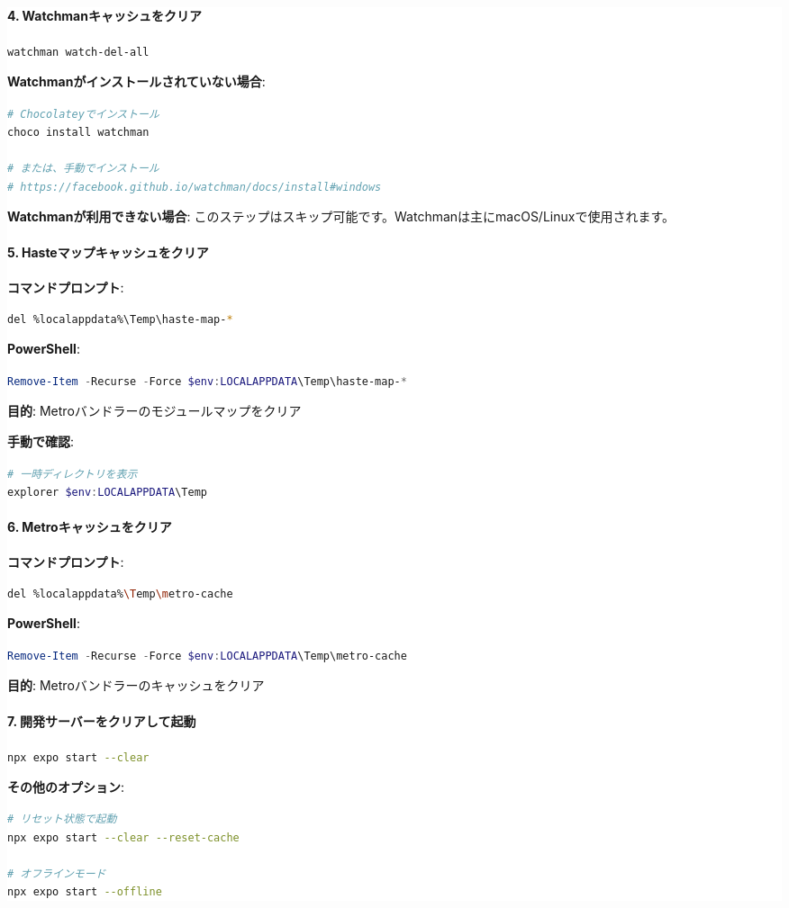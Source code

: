 #### 4. Watchmanキャッシュをクリア

```bash
watchman watch-del-all
```

**Watchmanがインストールされていない場合**:
```bash
# Chocolateyでインストール
choco install watchman

# または、手動でインストール
# https://facebook.github.io/watchman/docs/install#windows
```

**Watchmanが利用できない場合**:
このステップはスキップ可能です。Watchmanは主にmacOS/Linuxで使用されます。

#### 5. Hasteマップキャッシュをクリア

**コマンドプロンプト**:
```bash
del %localappdata%\Temp\haste-map-*
```

**PowerShell**:
```powershell
Remove-Item -Recurse -Force $env:LOCALAPPDATA\Temp\haste-map-*
```

**目的**: Metroバンドラーのモジュールマップをクリア

**手動で確認**:
```powershell
# 一時ディレクトリを表示
explorer $env:LOCALAPPDATA\Temp
```

#### 6. Metroキャッシュをクリア

**コマンドプロンプト**:
```bash
del %localappdata%\Temp\metro-cache
```

**PowerShell**:
```powershell
Remove-Item -Recurse -Force $env:LOCALAPPDATA\Temp\metro-cache
```

**目的**: Metroバンドラーのキャッシュをクリア

#### 7. 開発サーバーをクリアして起動

```bash
npx expo start --clear
```

**その他のオプション**:
```bash
# リセット状態で起動
npx expo start --clear --reset-cache

# オフラインモード
npx expo start --offline
```
